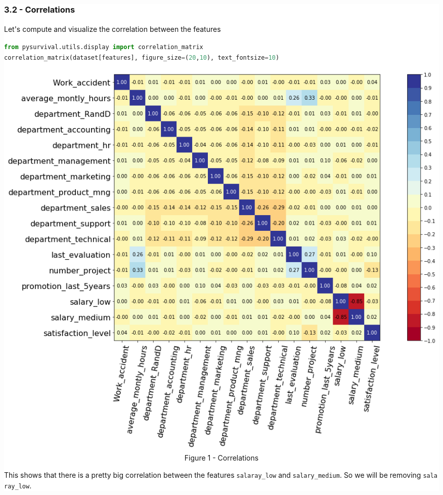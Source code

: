 
### 3.2 - Correlations
Let's compute and visualize the correlation between the features
```python
from pysurvival.utils.display import correlation_matrix
correlation_matrix(dataset[features], figure_size=(20,10), text_fontsize=10)
```

<center><img src="images/employee_correlations.png" alt="PySurvival - Employee Retention - Correlations" title="PySurvival - Employee Retention - Correlations" width=100%, height=100%  /></center>
<center>Figure 1 - Correlations </center>

This shows that there is a pretty big correlation between the features `salaray_low` and `salary_medium`.
So we will be removing `salaray_low`.
